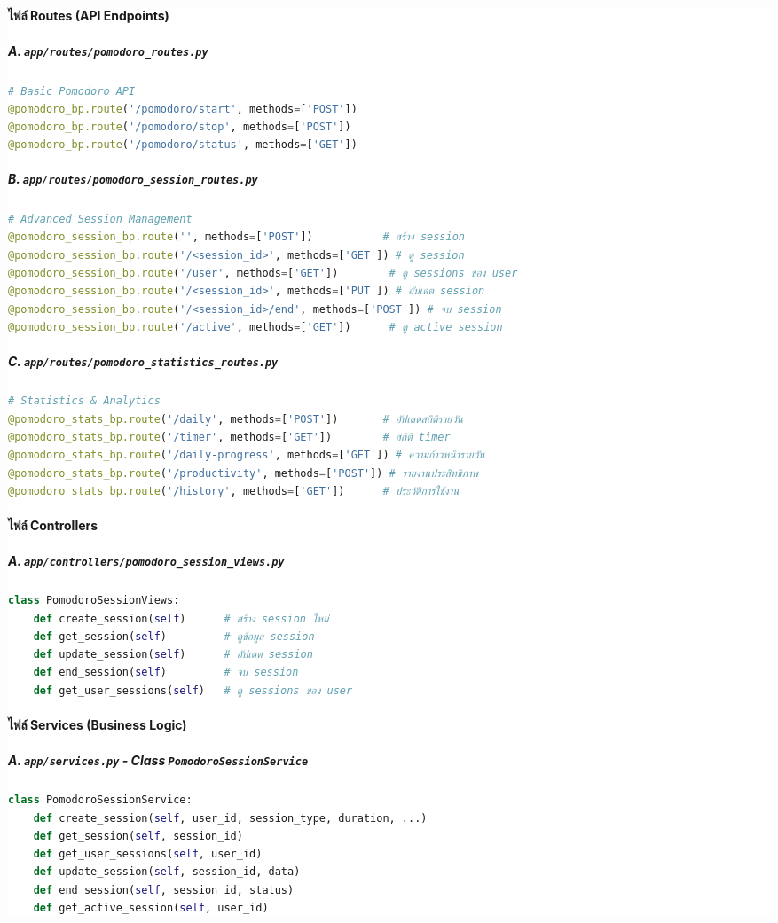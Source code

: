 #### **ไฟล์ Routes (API Endpoints)**

##### **A. `app/routes/pomodoro_routes.py`**
```python
# Basic Pomodoro API
@pomodoro_bp.route('/pomodoro/start', methods=['POST'])
@pomodoro_bp.route('/pomodoro/stop', methods=['POST'])
@pomodoro_bp.route('/pomodoro/status', methods=['GET'])
```

##### **B. `app/routes/pomodoro_session_routes.py`**
```python
# Advanced Session Management
@pomodoro_session_bp.route('', methods=['POST'])           # สร้าง session
@pomodoro_session_bp.route('/<session_id>', methods=['GET']) # ดู session
@pomodoro_session_bp.route('/user', methods=['GET'])        # ดู sessions ของ user
@pomodoro_session_bp.route('/<session_id>', methods=['PUT']) # อัปเดต session
@pomodoro_session_bp.route('/<session_id>/end', methods=['POST']) # จบ session
@pomodoro_session_bp.route('/active', methods=['GET'])      # ดู active session
```

##### **C. `app/routes/pomodoro_statistics_routes.py`**
```python
# Statistics & Analytics
@pomodoro_stats_bp.route('/daily', methods=['POST'])       # อัปเดตสถิติรายวัน
@pomodoro_stats_bp.route('/timer', methods=['GET'])        # สถิติ timer
@pomodoro_stats_bp.route('/daily-progress', methods=['GET']) # ความก้าวหน้ารายวัน
@pomodoro_stats_bp.route('/productivity', methods=['POST']) # รายงานประสิทธิภาพ
@pomodoro_stats_bp.route('/history', methods=['GET'])      # ประวัติการใช้งาน
```

#### **ไฟล์ Controllers**

##### **A. `app/controllers/pomodoro_session_views.py`**
```python
class PomodoroSessionViews:
    def create_session(self)      # สร้าง session ใหม่
    def get_session(self)         # ดูข้อมูล session
    def update_session(self)      # อัปเดต session
    def end_session(self)         # จบ session
    def get_user_sessions(self)   # ดู sessions ของ user
```

#### **ไฟล์ Services (Business Logic)**

##### **A. `app/services.py` - Class `PomodoroSessionService`**
```python
class PomodoroSessionService:
    def create_session(self, user_id, session_type, duration, ...)
    def get_session(self, session_id)
    def get_user_sessions(self, user_id)
    def update_session(self, session_id, data)
    def end_session(self, session_id, status)
    def get_active_session(self, user_id)
```
